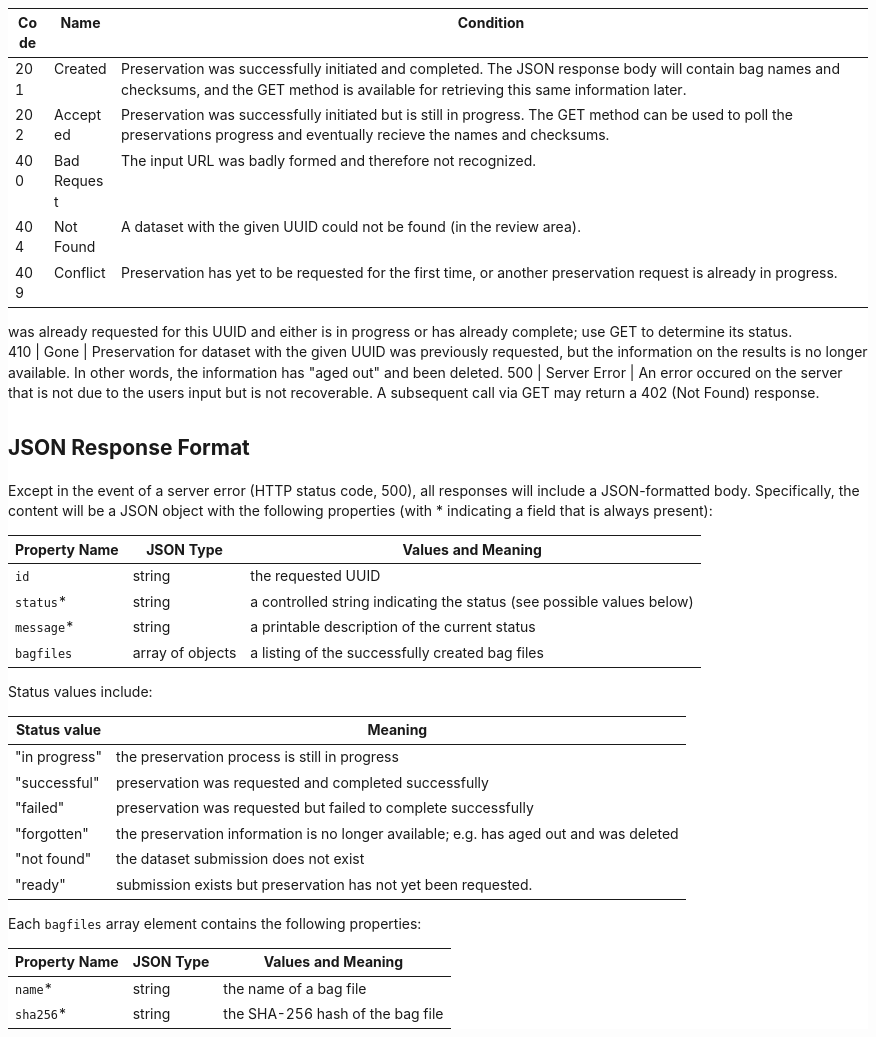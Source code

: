 Code   | Name         | Condition 
-------|--------------|---------------
201    | Created      | Preservation was successfully initiated and completed.  The JSON response body will contain bag names and checksums, and the GET method is available for retrieving this same information later.  
202    | Accepted     | Preservation was successfully initiated but is still in progress.  The GET method can be used to poll the preservations progress and eventually recieve the names and checksums.
400    | Bad Request  | The input URL was badly formed and therefore not recognized.
404    | Not Found    | A dataset with the given UUID could not be found (in the review area).
409    | Conflict     | Preservation has yet to be requested for the first time, or another preservation request is already in progress.
was already requested for this UUID and either is in progress or has already complete; use GET to determine its status.  
410    | Gone         | Preservation for dataset with the given UUID was previously requested, but the information on the results is no longer available.  In other words, the information has "aged out" and been deleted.
500    | Server Error | An error occured on the server that is not due to the users input but is not recoverable.  A subsequent call via GET may return a 402 (Not Found) response.  

## JSON Response Format

Except in the event of a server error (HTTP status code, 500), all responses
will include a JSON-formatted body.  Specifically, the content will be a JSON
object with the following properties (with * indicating a field that
is always present): 

Property Name | JSON Type | Values and Meaning
--------------|-----------|--------------------
`id`          | string    | the requested UUID
`status`*     | string    | a controlled string indicating the status (see possible values below)
`message`*    | string    | a printable description of the current status
`bagfiles`    | array of objects | a listing of the successfully created bag files

Status values include:

Status value   | Meaning
---------------|-------------
"in progress"  | the preservation process is still in progress
"successful"   | preservation was requested and completed successfully
"failed"       | preservation was requested but failed to complete successfully
"forgotten"    | the preservation information is no longer available; e.g. has aged out and was deleted
"not found"    | the dataset submission does not exist
"ready"        | submission exists but preservation has not yet been requested.

Each `bagfiles` array element contains the following properties:

Property Name | JSON Type | Values and Meaning
--------------|-----------|--------------------
`name`*       | string    | the name of a bag file
`sha256`*     | string    | the SHA-256 hash of the bag file

